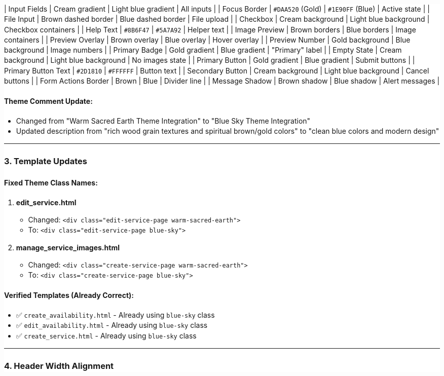 | Input Fields | Cream gradient | Light blue gradient | All inputs |
| Focus Border | `#DAA520` (Gold) | `#1E90FF` (Blue) | Active state |
| File Input | Brown dashed border | Blue dashed border | File upload |
| Checkbox | Cream background | Light blue background | Checkbox containers |
| Help Text | `#8B6F47` | `#5A7A92` | Helper text |
| Image Preview | Brown borders | Blue borders | Image containers |
| Preview Overlay | Brown overlay | Blue overlay | Hover overlay |
| Preview Number | Gold background | Blue background | Image numbers |
| Primary Badge | Gold gradient | Blue gradient | "Primary" label |
| Empty State | Cream background | Light blue background | No images state |
| Primary Button | Gold gradient | Blue gradient | Submit buttons |
| Primary Button Text | `#2D1810` | `#FFFFFF` | Button text |
| Secondary Button | Cream background | Light blue background | Cancel buttons |
| Form Actions Border | Brown | Blue | Divider line |
| Message Shadow | Brown shadow | Blue shadow | Alert messages |

#### Theme Comment Update:
- Changed from "Warm Sacred Earth Theme Integration" to "Blue Sky Theme Integration"
- Updated description from "rich wood grain textures and spiritual brown/gold colors" to "clean blue colors and modern design"

---

### 3. Template Updates

#### Fixed Theme Class Names:
1. **edit_service.html**
   - Changed: `<div class="edit-service-page warm-sacred-earth">` 
   - To: `<div class="edit-service-page blue-sky">`

2. **manage_service_images.html**
   - Changed: `<div class="create-service-page warm-sacred-earth">`
   - To: `<div class="create-service-page blue-sky">`

#### Verified Templates (Already Correct):
- ✅ `create_availability.html` - Already using `blue-sky` class
- ✅ `edit_availability.html` - Already using `blue-sky` class
- ✅ `create_service.html` - Already using `blue-sky` class

---

### 4. Header Width Alignment

